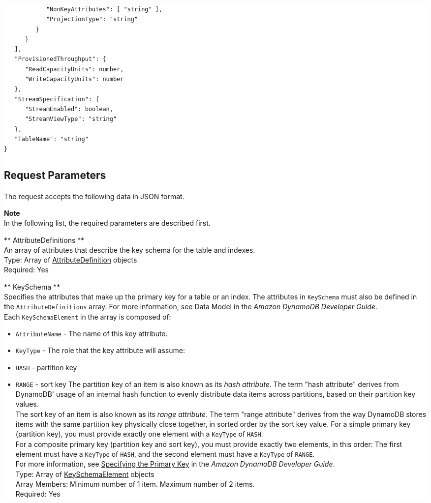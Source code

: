 ```
            "NonKeyAttributes": [ "string" ],
            "ProjectionType": "string"
         }
      }
   ],
   "ProvisionedThroughput": { 
      "ReadCapacityUnits": number,
      "WriteCapacityUnits": number
   },
   "StreamSpecification": { 
      "StreamEnabled": boolean,
      "StreamViewType": "string"
   },
   "TableName": "string"
}
```

## Request Parameters<a name="API_CreateTable_RequestParameters"></a>

The request accepts the following data in JSON format\.

**Note**  
In the following list, the required parameters are described first\.

 ** AttributeDefinitions **   
An array of attributes that describe the key schema for the table and indexes\.  
Type: Array of [AttributeDefinition](API_AttributeDefinition.md) objects  
Required: Yes

 ** KeySchema **   
Specifies the attributes that make up the primary key for a table or an index\. The attributes in `KeySchema` must also be defined in the `AttributeDefinitions` array\. For more information, see [Data Model](http://docs.aws.amazon.com/amazondynamodb/latest/developerguide/DataModel.html) in the *Amazon DynamoDB Developer Guide*\.  
Each `KeySchemaElement` in the array is composed of:  

+  `AttributeName` \- The name of this key attribute\.

+  `KeyType` \- The role that the key attribute will assume:

  +  `HASH` \- partition key

  +  `RANGE` \- sort key
The partition key of an item is also known as its *hash attribute*\. The term "hash attribute" derives from DynamoDB' usage of an internal hash function to evenly distribute data items across partitions, based on their partition key values\.  
The sort key of an item is also known as its *range attribute*\. The term "range attribute" derives from the way DynamoDB stores items with the same partition key physically close together, in sorted order by the sort key value\.
For a simple primary key \(partition key\), you must provide exactly one element with a `KeyType` of `HASH`\.  
For a composite primary key \(partition key and sort key\), you must provide exactly two elements, in this order: The first element must have a `KeyType` of `HASH`, and the second element must have a `KeyType` of `RANGE`\.  
For more information, see [Specifying the Primary Key](http://docs.aws.amazon.com/amazondynamodb/latest/developerguide/WorkingWithTables.html#WorkingWithTables.primary.key) in the *Amazon DynamoDB Developer Guide*\.  
Type: Array of [KeySchemaElement](API_KeySchemaElement.md) objects  
Array Members: Minimum number of 1 item\. Maximum number of 2 items\.  
Required: Yes
